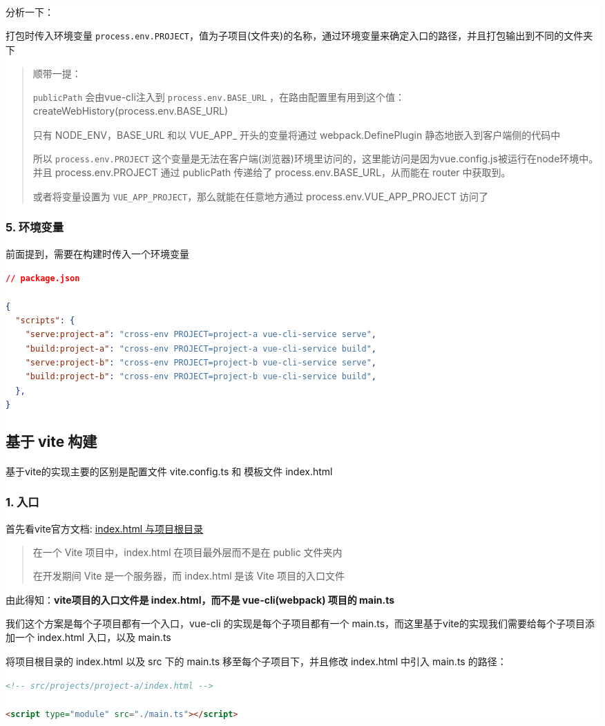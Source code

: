 分析一下：

打包时传入环境变量 `process.env.PROJECT`，值为子项目(文件夹)的名称，通过环境变量来确定入口的路径，并且打包输出到不同的文件夹下

> 顺带一提：
> 
> `publicPath` 会由vue-cli注入到 `process.env.BASE_URL` ，在路由配置里有用到这个值：createWebHistory(process.env.BASE_URL)
> 
> 只有 NODE_ENV，BASE_URL 和以 VUE_APP_ 开头的变量将通过 webpack.DefinePlugin 静态地嵌入到客户端侧的代码中
> 
> 所以 `process.env.PROJECT` 这个变量是无法在客户端(浏览器)环境里访问的，这里能访问是因为vue.config.js被运行在node环境中。并且 process.env.PROJECT 通过 publicPath 传递给了 process.env.BASE_URL，从而能在 router 中获取到。
> 
> 或者将变量设置为 `VUE_APP_PROJECT`，那么就能在任意地方通过 process.env.VUE_APP_PROJECT 访问了

### 5. 环境变量

前面提到，需要在构建时传入一个环境变量

```json
// package.json

{
  "scripts": {
    "serve:project-a": "cross-env PROJECT=project-a vue-cli-service serve",
    "build:project-a": "cross-env PROJECT=project-a vue-cli-service build",
    "serve:project-b": "cross-env PROJECT=project-b vue-cli-service serve",
    "build:project-b": "cross-env PROJECT=project-b vue-cli-service build",
  },
}
```

## 基于 vite 构建

基于vite的实现主要的区别是配置文件 vite.config.ts 和 模板文件 index.html

### 1. 入口

首先看vite官方文档: [index.html 与项目根目录](https://cn.vitejs.dev/guide/#index-html-and-project-root)

> 在一个 Vite 项目中，index.html 在项目最外层而不是在 public 文件夹内
> 
> 在开发期间 Vite 是一个服务器，而 index.html 是该 Vite 项目的入口文件

由此得知：**vite项目的入口文件是 index.html，而不是 vue-cli(webpack) 项目的 main.ts**

我们这个方案是每个子项目都有一个入口，vue-cli 的实现是每个子项目都有一个 main.ts，而这里基于vite的实现我们需要给每个子项目添加一个 index.html 入口，以及 main.ts

将项目根目录的 index.html 以及 src 下的 main.ts 移至每个子项目下，并且修改 index.html 中引入 main.ts 的路径：
```html
<!-- src/projects/project-a/index.html -->

<script type="module" src="./main.ts"></script>
```
